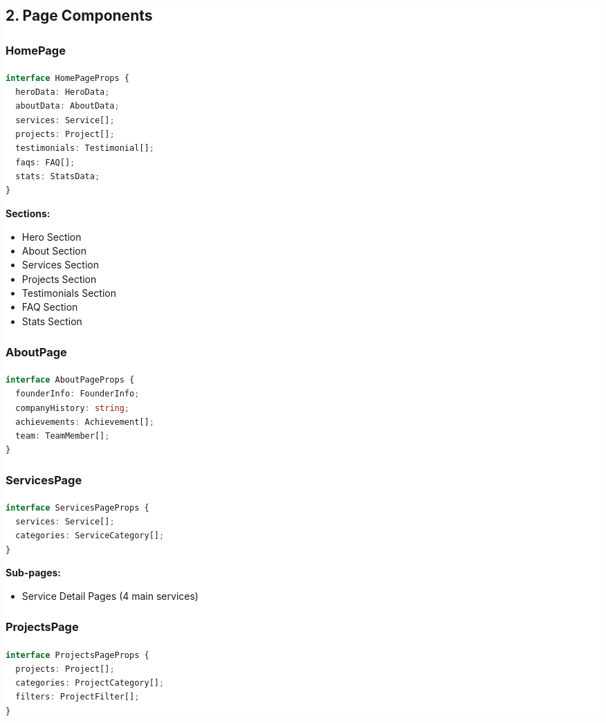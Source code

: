 ## 2. Page Components

### HomePage
```typescript
interface HomePageProps {
  heroData: HeroData;
  aboutData: AboutData;
  services: Service[];
  projects: Project[];
  testimonials: Testimonial[];
  faqs: FAQ[];
  stats: StatsData;
}
```

**Sections:**
- Hero Section
- About Section
- Services Section
- Projects Section
- Testimonials Section
- FAQ Section
- Stats Section

### AboutPage
```typescript
interface AboutPageProps {
  founderInfo: FounderInfo;
  companyHistory: string;
  achievements: Achievement[];
  team: TeamMember[];
}
```

### ServicesPage
```typescript
interface ServicesPageProps {
  services: Service[];
  categories: ServiceCategory[];
}
```

**Sub-pages:**
- Service Detail Pages (4 main services)

### ProjectsPage
```typescript
interface ProjectsPageProps {
  projects: Project[];
  categories: ProjectCategory[];
  filters: ProjectFilter[];
}
```
